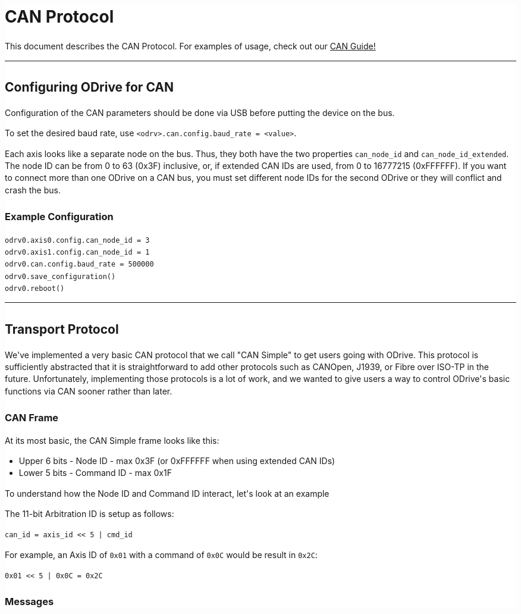 # CAN Protocol

This document describes the CAN Protocol.  For examples of usage, check out our [CAN Guide!](can-guide.md)


---
## Configuring ODrive for CAN
Configuration of the CAN parameters should be done via USB before putting the device on the bus.

To set the desired baud rate, use `<odrv>.can.config.baud_rate = <value>`.

Each axis looks like a separate node on the bus. Thus, they both have the two properties `can_node_id` and `can_node_id_extended`. The node ID can be from 0 to 63 (0x3F) inclusive, or, if extended CAN IDs are used, from 0 to 16777215 (0xFFFFFF). If you want to connect more than one ODrive on a CAN bus, you must set different node IDs for the second ODrive or they will conflict and crash the bus.

### Example Configuration

```
odrv0.axis0.config.can_node_id = 3
odrv0.axis1.config.can_node_id = 1
odrv0.can.config.baud_rate = 500000
odrv0.save_configuration()
odrv0.reboot()
```

---
## Transport Protocol
We've implemented a very basic CAN protocol that we call "CAN Simple" to get users going with ODrive.  This protocol is sufficiently abstracted that it is straightforward to add other protocols such as CANOpen, J1939, or Fibre over ISO-TP in the future.  Unfortunately, implementing those protocols is a lot of work, and we wanted to give users a way to control ODrive's basic functions via CAN sooner rather than later.

### CAN Frame
At its most basic, the CAN Simple frame looks like this:

* Upper 6 bits - Node ID - max 0x3F (or 0xFFFFFF when using extended CAN IDs)
* Lower 5 bits - Command ID - max 0x1F

To understand how the Node ID and Command ID interact, let's look at an example

The 11-bit Arbitration ID is setup as follows:

`can_id = axis_id << 5 | cmd_id`

For example, an Axis ID of `0x01` with a command of `0x0C` would be result in `0x2C`:

`0x01 << 5 | 0x0C = 0x2C`

### Messages
